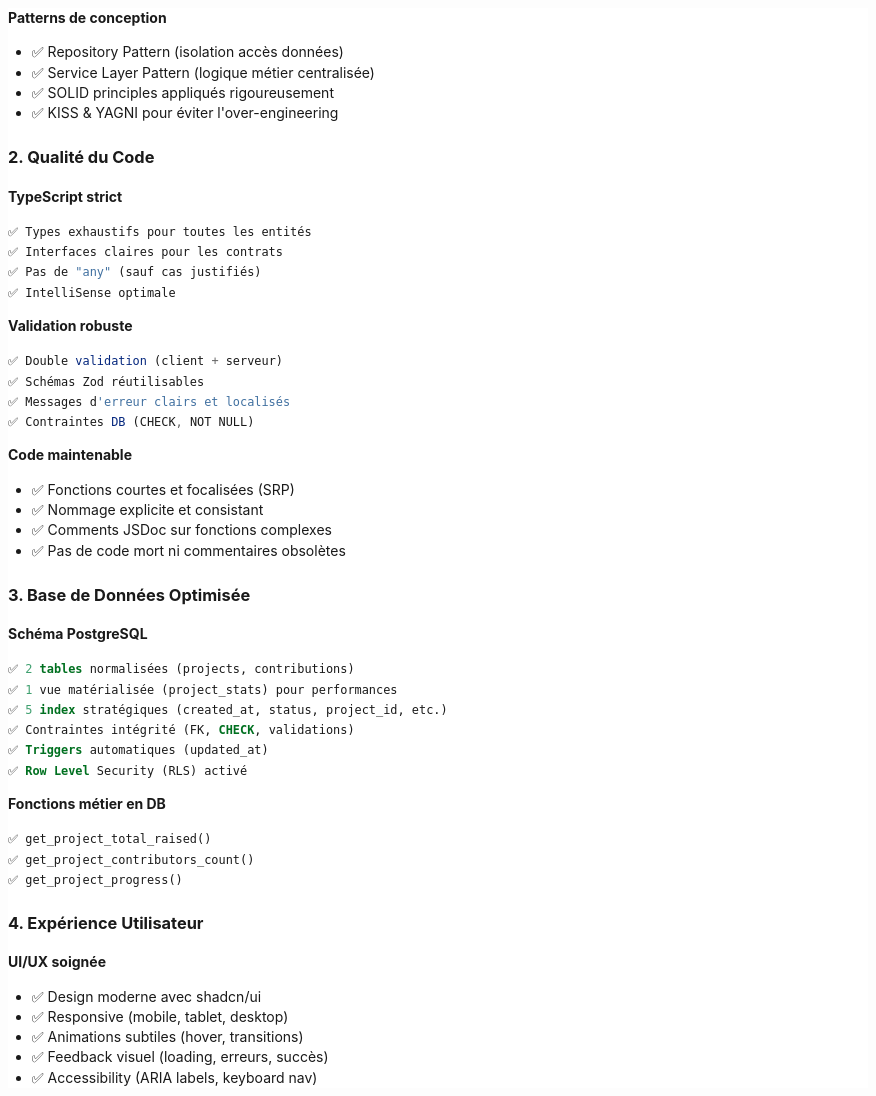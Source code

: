 **Patterns de conception**
- ✅ Repository Pattern (isolation accès données)
- ✅ Service Layer Pattern (logique métier centralisée)
- ✅ SOLID principles appliqués rigoureusement
- ✅ KISS & YAGNI pour éviter l'over-engineering

### 2. Qualité du Code

**TypeScript strict**
```typescript
✅ Types exhaustifs pour toutes les entités
✅ Interfaces claires pour les contrats
✅ Pas de "any" (sauf cas justifiés)
✅ IntelliSense optimale
```

**Validation robuste**
```typescript
✅ Double validation (client + serveur)
✅ Schémas Zod réutilisables
✅ Messages d'erreur clairs et localisés
✅ Contraintes DB (CHECK, NOT NULL)
```

**Code maintenable**
- ✅ Fonctions courtes et focalisées (SRP)
- ✅ Nommage explicite et consistant
- ✅ Comments JSDoc sur fonctions complexes
- ✅ Pas de code mort ni commentaires obsolètes

### 3. Base de Données Optimisée

**Schéma PostgreSQL**
```sql
✅ 2 tables normalisées (projects, contributions)
✅ 1 vue matérialisée (project_stats) pour performances
✅ 5 index stratégiques (created_at, status, project_id, etc.)
✅ Contraintes intégrité (FK, CHECK, validations)
✅ Triggers automatiques (updated_at)
✅ Row Level Security (RLS) activé
```

**Fonctions métier en DB**
```sql
✅ get_project_total_raised()
✅ get_project_contributors_count()
✅ get_project_progress()
```

### 4. Expérience Utilisateur

**UI/UX soignée**
- ✅ Design moderne avec shadcn/ui
- ✅ Responsive (mobile, tablet, desktop)
- ✅ Animations subtiles (hover, transitions)
- ✅ Feedback visuel (loading, erreurs, succès)
- ✅ Accessibility (ARIA labels, keyboard nav)
